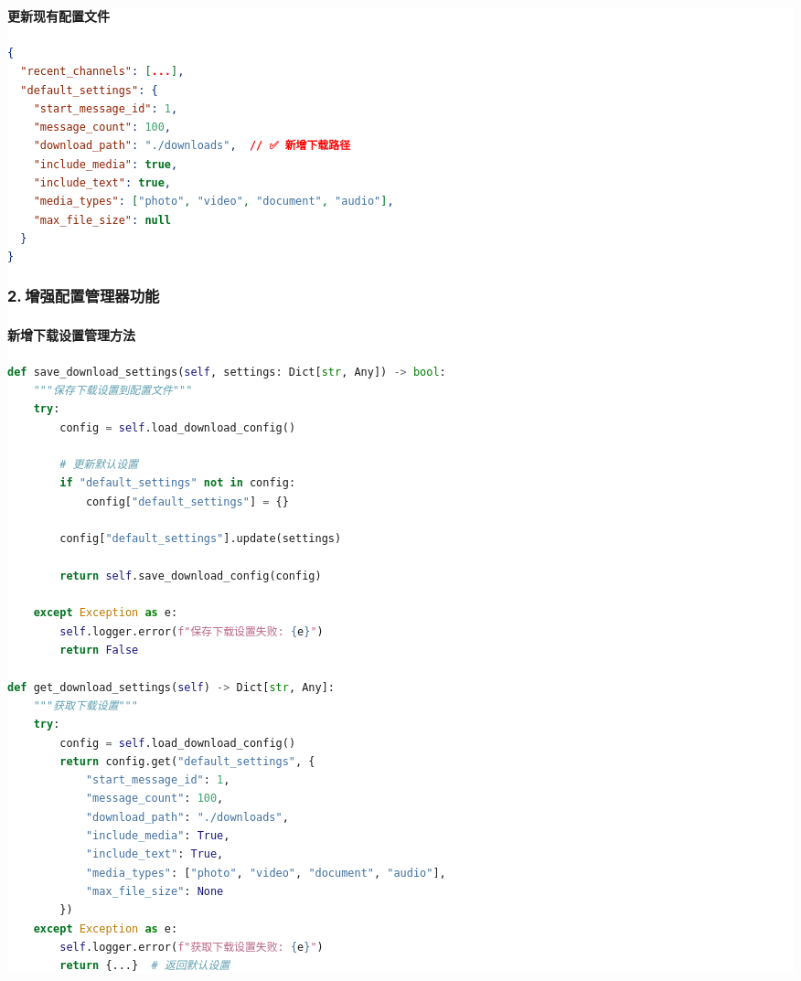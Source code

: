 #### 更新现有配置文件
```json
{
  "recent_channels": [...],
  "default_settings": {
    "start_message_id": 1,
    "message_count": 100,
    "download_path": "./downloads",  // ✅ 新增下载路径
    "include_media": true,
    "include_text": true,
    "media_types": ["photo", "video", "document", "audio"],
    "max_file_size": null
  }
}
```

### 2. 增强配置管理器功能

#### 新增下载设置管理方法
```python
def save_download_settings(self, settings: Dict[str, Any]) -> bool:
    """保存下载设置到配置文件"""
    try:
        config = self.load_download_config()
        
        # 更新默认设置
        if "default_settings" not in config:
            config["default_settings"] = {}
        
        config["default_settings"].update(settings)
        
        return self.save_download_config(config)
        
    except Exception as e:
        self.logger.error(f"保存下载设置失败: {e}")
        return False

def get_download_settings(self) -> Dict[str, Any]:
    """获取下载设置"""
    try:
        config = self.load_download_config()
        return config.get("default_settings", {
            "start_message_id": 1,
            "message_count": 100,
            "download_path": "./downloads",
            "include_media": True,
            "include_text": True,
            "media_types": ["photo", "video", "document", "audio"],
            "max_file_size": None
        })
    except Exception as e:
        self.logger.error(f"获取下载设置失败: {e}")
        return {...}  # 返回默认设置
```
